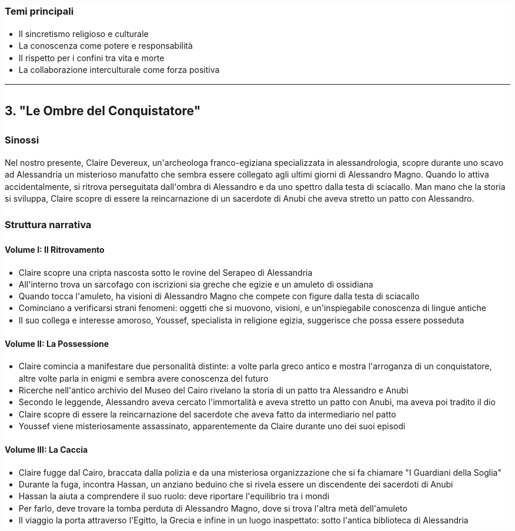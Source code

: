 ### Temi principali
- Il sincretismo religioso e culturale
- La conoscenza come potere e responsabilità
- Il rispetto per i confini tra vita e morte
- La collaborazione interculturale come forza positiva

---

## 3. "Le Ombre del Conquistatore"

### Sinossi
Nel nostro presente, Claire Devereux, un'archeologa franco-egiziana specializzata in alessandrologia, scopre durante uno scavo ad Alessandria un misterioso manufatto che sembra essere collegato agli ultimi giorni di Alessandro Magno. Quando lo attiva accidentalmente, si ritrova perseguitata dall'ombra di Alessandro e da uno spettro dalla testa di sciacallo. Man mano che la storia si sviluppa, Claire scopre di essere la reincarnazione di un sacerdote di Anubi che aveva stretto un patto con Alessandro.

### Struttura narrativa

#### Volume I: Il Ritrovamento
- Claire scopre una cripta nascosta sotto le rovine del Serapeo di Alessandria
- All'interno trova un sarcofago con iscrizioni sia greche che egizie e un amuleto di ossidiana
- Quando tocca l'amuleto, ha visioni di Alessandro Magno che compete con figure dalla testa di sciacallo
- Cominciano a verificarsi strani fenomeni: oggetti che si muovono, visioni, e un'inspiegabile conoscenza di lingue antiche
- Il suo collega e interesse amoroso, Youssef, specialista in religione egizia, suggerisce che possa essere posseduta

#### Volume II: La Possessione
- Claire comincia a manifestare due personalità distinte: a volte parla greco antico e mostra l'arroganza di un conquistatore, altre volte parla in enigmi e sembra avere conoscenza del futuro
- Ricerche nell'antico archivio del Museo del Cairo rivelano la storia di un patto tra Alessandro e Anubi
- Secondo le leggende, Alessandro aveva cercato l'immortalità e aveva stretto un patto con Anubi, ma aveva poi tradito il dio
- Claire scopre di essere la reincarnazione del sacerdote che aveva fatto da intermediario nel patto
- Youssef viene misteriosamente assassinato, apparentemente da Claire durante uno dei suoi episodi

#### Volume III: La Caccia
- Claire fugge dal Cairo, braccata dalla polizia e da una misteriosa organizzazione che si fa chiamare "I Guardiani della Soglia"
- Durante la fuga, incontra Hassan, un anziano beduino che si rivela essere un discendente dei sacerdoti di Anubi
- Hassan la aiuta a comprendere il suo ruolo: deve riportare l'equilibrio tra i mondi
- Per farlo, deve trovare la tomba perduta di Alessandro Magno, dove si trova l'altra metà dell'amuleto
- Il viaggio la porta attraverso l'Egitto, la Grecia e infine in un luogo inaspettato: sotto l'antica biblioteca di Alessandria
